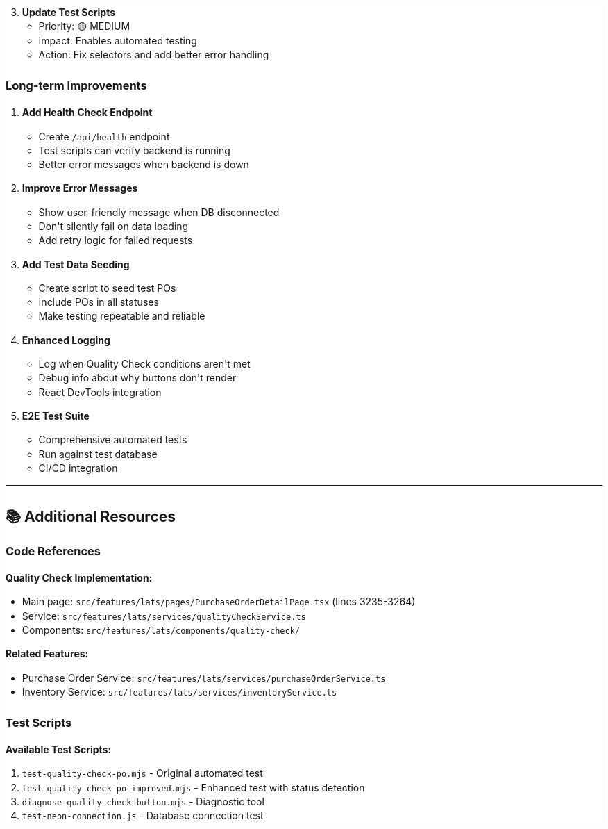 3. **Update Test Scripts**
   - Priority: 🟡 MEDIUM
   - Impact: Enables automated testing
   - Action: Fix selectors and add better error handling

### Long-term Improvements

1. **Add Health Check Endpoint**
   - Create `/api/health` endpoint
   - Test scripts can verify backend is running
   - Better error messages when backend is down

2. **Improve Error Messages**
   - Show user-friendly message when DB disconnected
   - Don't silently fail on data loading
   - Add retry logic for failed requests

3. **Add Test Data Seeding**
   - Create script to seed test POs
   - Include POs in all statuses
   - Make testing repeatable and reliable

4. **Enhanced Logging**
   - Log when Quality Check conditions aren't met
   - Debug info about why buttons don't render
   - React DevTools integration

5. **E2E Test Suite**
   - Comprehensive automated tests
   - Run against test database
   - CI/CD integration

---

## 📚 Additional Resources

### Code References

**Quality Check Implementation:**
- Main page: `src/features/lats/pages/PurchaseOrderDetailPage.tsx` (lines 3235-3264)
- Service: `src/features/lats/services/qualityCheckService.ts`
- Components: `src/features/lats/components/quality-check/`

**Related Features:**
- Purchase Order Service: `src/features/lats/services/purchaseOrderService.ts`
- Inventory Service: `src/features/lats/services/inventoryService.ts`

### Test Scripts

**Available Test Scripts:**
1. `test-quality-check-po.mjs` - Original automated test
2. `test-quality-check-po-improved.mjs` - Enhanced test with status detection
3. `diagnose-quality-check-button.mjs` - Diagnostic tool
4. `test-neon-connection.js` - Database connection test
